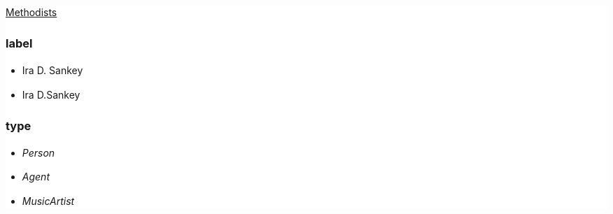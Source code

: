 
[Methodists](#Methodists)

### label

 - Ira D. Sankey

 - Ira D.Sankey

### type

 - *Person*

 - *Agent*

 - *MusicArtist*